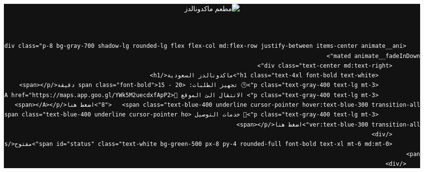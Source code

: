 <!DOCTYPE html>
<html lang="ar" dir="rtl">
<head>
    <meta charset="UTF-8">
    <meta name="viewport" content="width=device-width, initial-scale=1.0">
    <title>ماكدونالدز السعودية</title>
    <script src="https://cdn.tailwindcss.com"></script>
    <script src="https://cdnjs.cloudflare.com/ajax/libs/animate.css/4.1.1/animate.min.css"></script>
    <script src="https://cdn.jsdelivr.net/npm/alpinejs@3.9.1/dist/cdn.min.js" defer></script>
    <link href="https://fonts.googleapis.com/css2?family=Tajawal:wght@400;700&display=swap" rel="stylesheet">
    <style>
        body {
            font-family: 'Tajawal', sans-serif;
            background-color: #121212;
            color: #ffffff;
        }
        .cart-btn {
            position: fixed;
            bottom: 20px;
            right: 20px;
            background: #FFD700;
            color: #000;
            border-radius: 50%;
            width: 60px;
            height: 60px;
            display: flex;
            justify-content: center;
            align-items: center;
            box-shadow: 0 4px 8px rgba(0,0,0,0.2);
            cursor: pointer;
            font-size: 24px;
            font-weight: bold;
        }
    </style>
</head>
<body class="bg-gray-900" x-data="order">
    <div class="max-w-3xl mx-auto bg-gray-800 shadow-2xl rounded-2xl overflow-hidden animate__animated animate__fadeIn">
        <header class="relative">
            <img src="imgs/MM.jpg" alt="مطعم ماكدونالدز" class="w-full h-72 object-cover rounded-t-2xl">
        </header>
        
        <div class="p-8 bg-gray-700 shadow-lg rounded-lg flex flex-col md:flex-row justify-between items-center animate__animated animate__fadeInDown">
            <div class="text-center md:text-right">
                <h1 class="text-4xl font-bold text-white">ماكدونالدز السعودية</h1>
                <p class="text-gray-400 text-lg mt-3">🕒 تجهيز الطلبات: <span class="font-bold">15 - 20 دقيقة</span></p>
                <p class="text-gray-400 text-lg mt-3"> الانتقال الئ الموقع 📍<A href="https://maps.app.goo.gl/YWk5M2uecdxfApP28">   <span class="text-blue-400 underline cursor-pointer hover:text-blue-300 transition-all">اضغط هنا</span></A></p>
                <p class="text-gray-400 text-lg mt-3">🚗 خدمات التوصيل <span class="text-blue-400 underline cursor-pointer hover:text-blue-300 transition-all">اضغط هنا</span></p>
            </div>
            <span id="status" class="text-white bg-green-500 px-8 py-4 rounded-full font-bold text-xl mt-6 md:mt-0">مفتوح</span>
        </div>
        